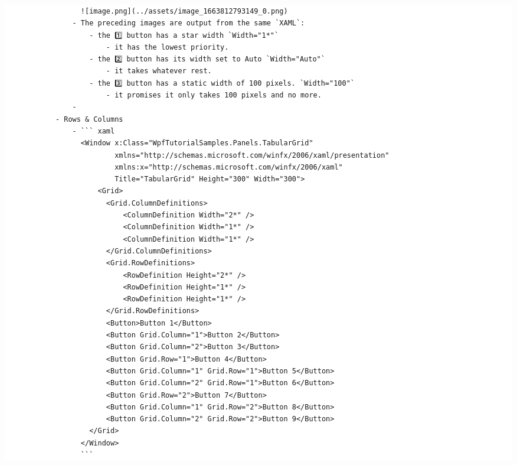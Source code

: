 					  ![image.png](../assets/image_1663812793149_0.png)
					- The preceding images are output from the same `XAML`:
						- the 1️⃣ button has a star width `Width="1*"`
							- it has the lowest priority.
						- the 2️⃣ button has its width set to Auto `Width="Auto"`
							- it takes whatever rest.
						- the 3️⃣ button has a static width of 100 pixels. `Width="100"`
							- it promises it only takes 100 pixels and no more.
					-
				- Rows & Columns
					- ``` xaml
					  <Window x:Class="WpfTutorialSamples.Panels.TabularGrid"
					          xmlns="http://schemas.microsoft.com/winfx/2006/xaml/presentation"
					          xmlns:x="http://schemas.microsoft.com/winfx/2006/xaml"
					          Title="TabularGrid" Height="300" Width="300">
					      <Grid>
					  		<Grid.ColumnDefinitions>
					  			<ColumnDefinition Width="2*" />
					  			<ColumnDefinition Width="1*" />
					  			<ColumnDefinition Width="1*" />
					  		</Grid.ColumnDefinitions>
					  		<Grid.RowDefinitions>
					  			<RowDefinition Height="2*" />
					  			<RowDefinition Height="1*" />
					  			<RowDefinition Height="1*" />
					  		</Grid.RowDefinitions>
					  		<Button>Button 1</Button>
					  		<Button Grid.Column="1">Button 2</Button>
					  		<Button Grid.Column="2">Button 3</Button>
					  		<Button Grid.Row="1">Button 4</Button>
					  		<Button Grid.Column="1" Grid.Row="1">Button 5</Button>
					  		<Button Grid.Column="2" Grid.Row="1">Button 6</Button>
					  		<Button Grid.Row="2">Button 7</Button>
					  		<Button Grid.Column="1" Grid.Row="2">Button 8</Button>
					  		<Button Grid.Column="2" Grid.Row="2">Button 9</Button>
					  	</Grid>
					  </Window>
					  ```